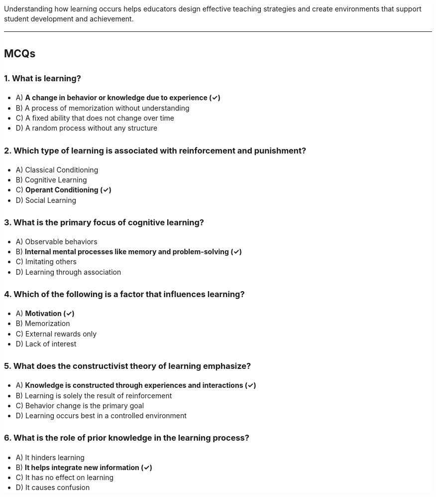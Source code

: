 Understanding how learning occurs helps educators design effective teaching strategies and create environments that support student development and achievement.

---

## MCQs

### 1. What is learning?

- A) **A change in behavior or knowledge due to experience (✓)**
- B) A process of memorization without understanding
- C) A fixed ability that does not change over time
- D) A random process without any structure

### 2. Which type of learning is associated with reinforcement and punishment?

- A) Classical Conditioning
- B) Cognitive Learning
- C) **Operant Conditioning (✓)**
- D) Social Learning

### 3. What is the primary focus of cognitive learning?

- A) Observable behaviors
- B) **Internal mental processes like memory and problem-solving (✓)**
- C) Imitating others
- D) Learning through association

### 4. Which of the following is a factor that influences learning?

- A) **Motivation (✓)**
- B) Memorization
- C) External rewards only
- D) Lack of interest

### 5. What does the constructivist theory of learning emphasize?

- A) **Knowledge is constructed through experiences and interactions (✓)**
- B) Learning is solely the result of reinforcement
- C) Behavior change is the primary goal
- D) Learning occurs best in a controlled environment

### 6. What is the role of prior knowledge in the learning process?

- A) It hinders learning
- B) **It helps integrate new information (✓)**
- C) It has no effect on learning
- D) It causes confusion
